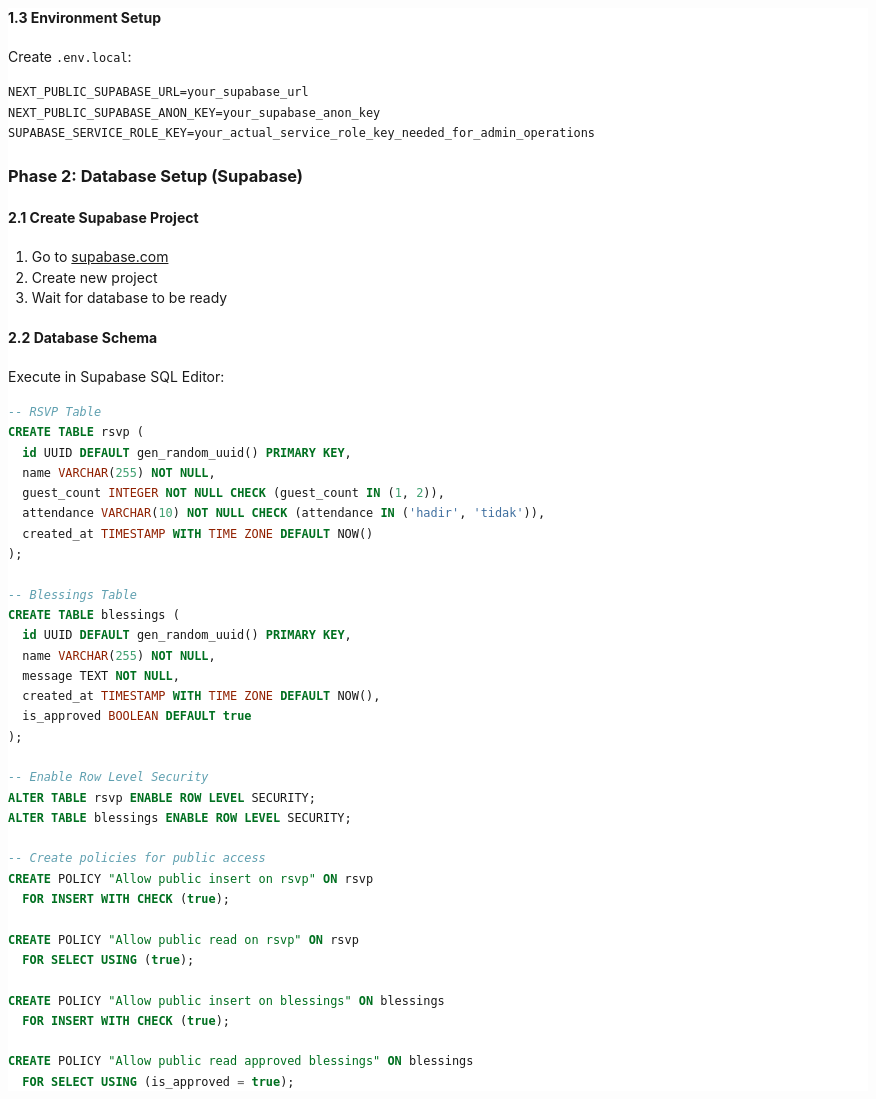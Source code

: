#### 1.3 Environment Setup
Create `.env.local`:
```env
NEXT_PUBLIC_SUPABASE_URL=your_supabase_url
NEXT_PUBLIC_SUPABASE_ANON_KEY=your_supabase_anon_key
SUPABASE_SERVICE_ROLE_KEY=your_actual_service_role_key_needed_for_admin_operations
```

### Phase 2: Database Setup (Supabase)

#### 2.1 Create Supabase Project
1. Go to [supabase.com](https://supabase.com)
2. Create new project
3. Wait for database to be ready

#### 2.2 Database Schema
Execute in Supabase SQL Editor:

```sql
-- RSVP Table
CREATE TABLE rsvp (
  id UUID DEFAULT gen_random_uuid() PRIMARY KEY,
  name VARCHAR(255) NOT NULL,
  guest_count INTEGER NOT NULL CHECK (guest_count IN (1, 2)),
  attendance VARCHAR(10) NOT NULL CHECK (attendance IN ('hadir', 'tidak')),
  created_at TIMESTAMP WITH TIME ZONE DEFAULT NOW()
);

-- Blessings Table
CREATE TABLE blessings (
  id UUID DEFAULT gen_random_uuid() PRIMARY KEY,
  name VARCHAR(255) NOT NULL,
  message TEXT NOT NULL,
  created_at TIMESTAMP WITH TIME ZONE DEFAULT NOW(),
  is_approved BOOLEAN DEFAULT true
);

-- Enable Row Level Security
ALTER TABLE rsvp ENABLE ROW LEVEL SECURITY;
ALTER TABLE blessings ENABLE ROW LEVEL SECURITY;

-- Create policies for public access
CREATE POLICY "Allow public insert on rsvp" ON rsvp
  FOR INSERT WITH CHECK (true);

CREATE POLICY "Allow public read on rsvp" ON rsvp
  FOR SELECT USING (true);

CREATE POLICY "Allow public insert on blessings" ON blessings
  FOR INSERT WITH CHECK (true);

CREATE POLICY "Allow public read approved blessings" ON blessings
  FOR SELECT USING (is_approved = true);
```

